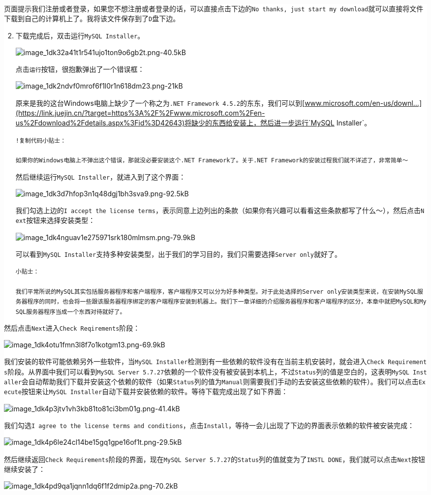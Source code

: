    页面提示我们注册或者登录，如果您不想注册或者登录的话，可以直接点击下边的`No thanks, just start my download`就可以直接将文件下载到自己的计算机上了。我将该文件保存到了`D`盘下边。

2. 下载完成后，双击运行`MySQL Installer`。

   ![image_1dk32a41t1r541ujo1ton9o6gb2t.png-40.5kB](https://p1-jj.byteimg.com/tos-cn-i-t2oaga2asx/gold-user-assets/2019/9/7/16d0a77555bdc301~tplv-t2oaga2asx-jj-mark:2835:0:0:0:q75.awebp)

   点击`运行`按钮，很抱歉弹出了一个错误框：

   ![image_1dk2ndvf0mrof6f1l0r1n618dm23.png-21kB](https://p1-jj.byteimg.com/tos-cn-i-t2oaga2asx/gold-user-assets/2019/9/7/16d0a775492bb918~tplv-t2oaga2asx-jj-mark:2835:0:0:0:q75.awebp)

   原来是我的这台Windows电脑上缺少了一个称之为`.NET Framework 4.5.2`的东东，我们可以到[www.microsoft.com/en-us/downl…](https://link.juejin.cn/?target=https%3A%2F%2Fwww.microsoft.com%2Fen-us%2Fdownload%2Fdetails.aspx%3Fid%3D42643)将缺少的东西给安装上，然后进一步运行`MySQL Installer`。 　

   ```!
   !复制代码小贴士：
   
   如果你的Windows电脑上不弹出这个错误，那就没必要安装这个.NET Framework了。关于.NET Framework的安装过程我们就不详述了，非常简单～
   ```

   然后继续运行`MySQL Installer`，就进入到了这个界面：

   ![image_1dk3d7hfop3n1q48dgj1bh3sva9.png-92.5kB](https://p1-jj.byteimg.com/tos-cn-i-t2oaga2asx/gold-user-assets/2019/9/7/16d0a7754ca18d13~tplv-t2oaga2asx-jj-mark:2835:0:0:0:q75.awebp)

   我们勾选上边的`I accept the license terms`，表示同意上边列出的条款（如果你有兴趣可以看看这些条款都写了什么～），然后点击`Next`按钮来选择安装类型：

   ![image_1dk4nguav1e275971srk180mlmsm.png-79.9kB](https://p1-jj.byteimg.com/tos-cn-i-t2oaga2asx/gold-user-assets/2019/9/7/16d0a7757a45a2f4~tplv-t2oaga2asx-jj-mark:2835:0:0:0:q75.awebp)

   可以看到`MySQL Installer`支持多种安装类型，出于我们的学习目的，我们只需要选择`Server only`就好了。

   ```
   小贴士：
   
   我们平常所说的MySQL其实包括服务器程序和客户端程序，客户端程序又可以分为好多种类型。对于此处选择的Server only安装类型来说，在安装MySQL服务器程序的同时，也会将一些跟该服务器程序绑定的客户端程序安装到机器上。我们下一章详细的介绍服务器程序和客户端程序的区分，本章中就把MySQL和MySQL服务器程序当成一个东西对待就好了。
   ```
   

然后点击`Next`进入`Check Reqirements`阶段：

![image_1dk4otu1fmn3l8f7o1kotgm13.png-69.9kB](https://p1-jj.byteimg.com/tos-cn-i-t2oaga2asx/gold-user-assets/2019/9/7/16d0a7758bb79dae~tplv-t2oaga2asx-jj-mark:2835:0:0:0:q75.awebp)

我们安装的软件可能依赖另外一些软件，当`MySQL Installer`检测到有一些依赖的软件没有在当前主机安装时，就会进入`Check Requirements`阶段。从界面中我们可以看到`MySQL Server 5.7.27`依赖的一个软件没有被安装到本机上，不过`Status`列的值是空白的，这表明`MySQL Installer`会自动帮助我们下载并安装这个依赖的软件（如果`Status`列的值为`Manual`则需要我们手动的去安装这些依赖的软件）。我们可以点击`Execute`按钮来让`MySQL Installer`自动下载并安装依赖的软件。等待下载完成出现了如下界面：

![image_1dk4p3jtv1vh3kb81to81ci3bm01g.png-41.4kB](https://p1-jj.byteimg.com/tos-cn-i-t2oaga2asx/gold-user-assets/2019/9/7/16d0a7758d2d70be~tplv-t2oaga2asx-jj-mark:2835:0:0:0:q75.awebp)

我们勾选`I agree to the license terms and conditions`，点击`Install`，等待一会儿出现了下边的界面表示依赖的软件被安装完成：

![image_1dk4p6le24cl14be15gq1gpe16of1t.png-29.5kB](https://p1-jj.byteimg.com/tos-cn-i-t2oaga2asx/gold-user-assets/2019/9/7/16d0a7758f30c1e5~tplv-t2oaga2asx-jj-mark:2835:0:0:0:q75.awebp)

然后继续返回`Check Requirements`阶段的界面，现在`MySQL Server 5.7.27`的`Status`列的值就变为了`INSTL DONE`，我们就可以点击`Next`按钮继续安装了：

![image_1dk4pd9qa1jqnn1dq6f1f2dmip2a.png-70.2kB](https://p1-jj.byteimg.com/tos-cn-i-t2oaga2asx/gold-user-assets/2019/9/7/16d0a775925713c6~tplv-t2oaga2asx-jj-mark:2835:0:0:0:q75.awebp)
